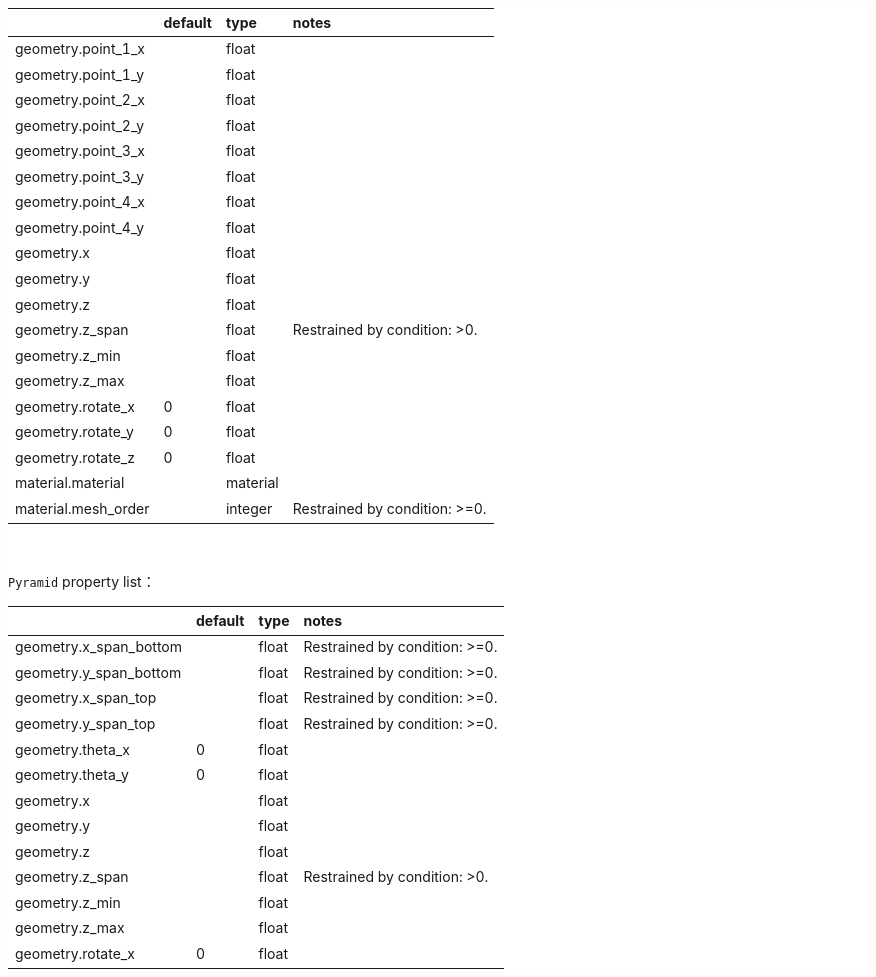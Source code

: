 |                     | default | type     | notes                         |
| :------------------ | :------ | :------- | :---------------------------- |
| geometry.point_1_x  |         | float    |                               |
| geometry.point_1_y  |         | float    |                               |
| geometry.point_2_x  |         | float    |                               |
| geometry.point_2_y  |         | float    |                               |
| geometry.point_3_x  |         | float    |                               |
| geometry.point_3_y  |         | float    |                               |
| geometry.point_4_x  |         | float    |                               |
| geometry.point_4_y  |         | float    |                               |
| geometry.x          |         | float    |                               |
| geometry.y          |         | float    |                               |
| geometry.z          |         | float    |                               |
| geometry.z_span     |         | float    | Restrained by condition: >0.  |
| geometry.z_min      |         | float    |                               |
| geometry.z_max      |         | float    |                               |
| geometry.rotate_x   | 0       | float    |                               |
| geometry.rotate_y   | 0       | float    |                               |
| geometry.rotate_z   | 0       | float    |                               |
| material.material   |         | material |                               |
| material.mesh_order |         | integer  | Restrained by condition: >=0. |

<br/>


`Pyramid` property list：

|                        | default | type     | notes                         |
| :--------------------- | :------ | :------- | :---------------------------- |
| geometry.x_span_bottom |         | float    | Restrained by condition: >=0. |
| geometry.y_span_bottom |         | float    | Restrained by condition: >=0. |
| geometry.x_span_top    |         | float    | Restrained by condition: >=0. |
| geometry.y_span_top    |         | float    | Restrained by condition: >=0. |
| geometry.theta_x       | 0       | float    |                               |
| geometry.theta_y       | 0       | float    |                               |
| geometry.x             |         | float    |                               |
| geometry.y             |         | float    |                               |
| geometry.z             |         | float    |                               |
| geometry.z_span        |         | float    | Restrained by condition: >0.  |
| geometry.z_min         |         | float    |                               |
| geometry.z_max         |         | float    |                               |
| geometry.rotate_x      | 0       | float    |                               |